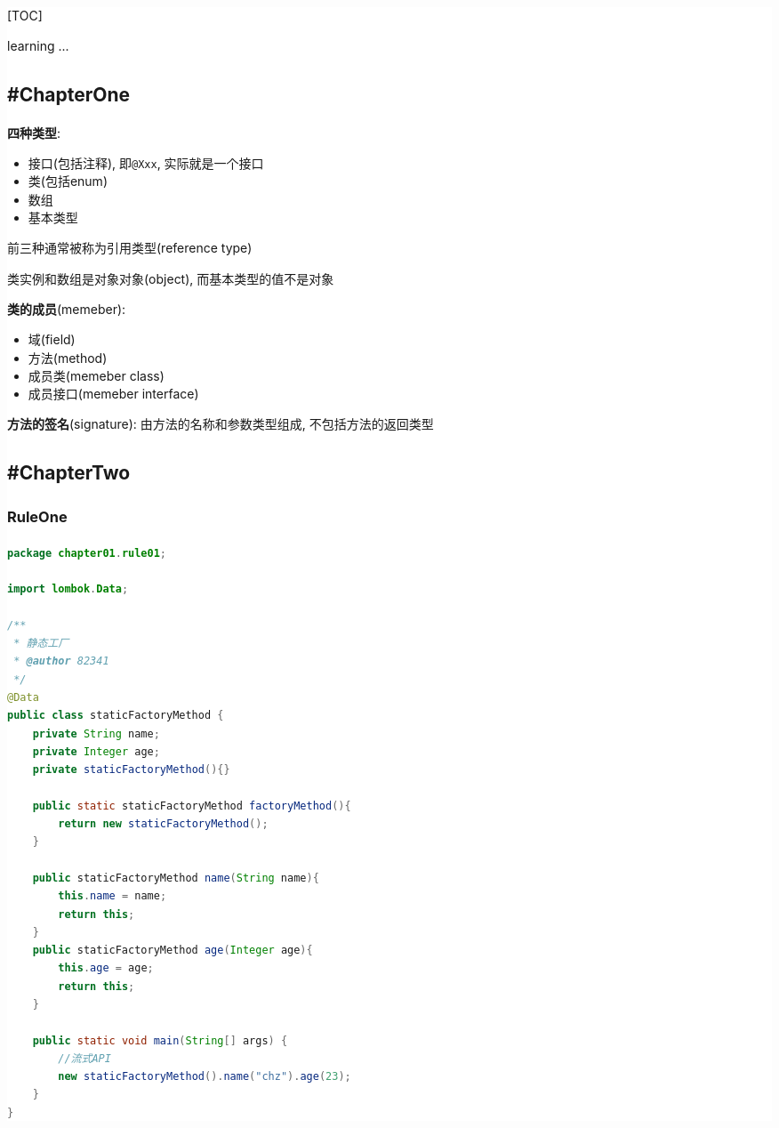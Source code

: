 [TOC]

learning ...

## #ChapterOne

**四种类型**:

- 接口(包括注释), 即`@Xxx`, 实际就是一个接口
- 类(包括enum)
- 数组
- 基本类型

前三种通常被称为引用类型(reference type)

类实例和数组是对象对象(object), 而基本类型的值不是对象

**类的成员**(memeber):

- 域(field)
- 方法(method)
- 成员类(memeber class)
- 成员接口(memeber interface)

**方法的签名**(signature): 由方法的名称和参数类型组成, 不包括方法的返回类型

## #ChapterTwo

### RuleOne

```java
package chapter01.rule01;

import lombok.Data;

/**
 * 静态工厂
 * @author 82341
 */
@Data
public class staticFactoryMethod {
    private String name;
    private Integer age;
    private staticFactoryMethod(){}

    public static staticFactoryMethod factoryMethod(){
        return new staticFactoryMethod();
    }

    public staticFactoryMethod name(String name){
        this.name = name;
        return this;
    }
    public staticFactoryMethod age(Integer age){
        this.age = age;
        return this;
    }

    public static void main(String[] args) {
        //流式API
        new staticFactoryMethod().name("chz").age(23);
    }
}

```
